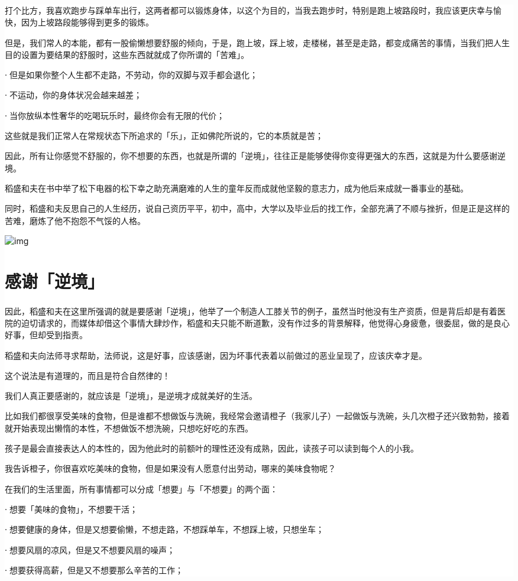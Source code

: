 
打个比方，我喜欢跑步与踩单车出行，这两者都可以锻炼身体，以这个为目的，当我去跑步时，特别是跑上坡路段时，我应该更庆幸与愉快，因为上坡路段能够得到更多的锻炼。


但是，我们常人的本能，都有一股偷懒想要舒服的倾向，于是，跑上坡，踩上坡，走楼梯，甚至是走路，都变成痛苦的事情，当我们把人生目的设置为要结果的舒服时，这些东西就就成了你所谓的「苦难」。


· 但是如果你整个人生都不走路，不劳动，你的双脚与双手都会退化；


· 不运动，你的身体状况会越来越差；


· 当你放纵本性奢华的吃喝玩乐时，最终你会有无限的代价；


这些就是我们正常人在常规状态下所追求的「乐」，正如佛陀所说的，它的本质就是苦；


因此，所有让你感觉不舒服的，你不想要的东西，也就是所谓的「逆境」，往往正是能够使得你变得更强大的东西，这就是为什么要感谢逆境。


稻盛和夫在书中举了松下电器的松下幸之助充满磨难的人生的童年反而成就他坚毅的意志力，成为他后来成就一番事业的基础。


同时，稻盛和夫反思自己的人生经历，说自己资历平平，初中，高中，大学以及毕业后的找工作，全部充满了不顺与挫折，但是正是这样的苦难，磨炼了他不抱怨不气馁的人格。


![img](https://pic3.zhimg.com/v2-614746a30013822fc9005af447434f6f.webp)

感谢「逆境」
======


因此，稻盛和夫在这里所强调的就是要感谢「逆境」，他举了一个制造人工膝关节的例子，虽然当时他没有生产资质，但是背后却是有着医院的迫切请求的，而媒体却借这个事情大肆炒作，稻盛和夫只能不断道歉，没有作过多的背景解释，他觉得心身疲惫，很委屈，做的是良心好事，但却受到指责。


稻盛和夫向法师寻求帮助，法师说，这是好事，应该感谢，因为坏事代表着以前做过的恶业呈现了，应该庆幸才是。


这个说法是有道理的，而且是符合自然律的！


我们人真正要感谢的，就应该是「逆境」，是逆境才成就美好的生活。


比如我们都很享受美味的食物，但是谁都不想做饭与洗碗，我经常会邀请橙子（我家儿子）一起做饭与洗碗，头几次橙子还兴致勃勃，接着就开始表现出懒惰的本性，不想做饭不想洗碗，只想吃好吃的东西。


孩子是最会直接表达人的本性的，因为他此时的前额叶的理性还没有成熟，因此，读孩子可以读到每个人的小我。


我告诉橙子，你很喜欢吃美味的食物，但是如果没有人愿意付出劳动，哪来的美味食物呢？


在我们的生活里面，所有事情都可以分成「想要」与「不想要」的两个面：


· 想要「美味的食物」，不想要干活；


· 想要健康的身体，但是又想要偷懒，不想走路，不想踩单车，不想踩上坡，只想坐车；


· 想要风扇的凉风，但是又不想要风扇的噪声；


· 想要获得高薪，但是又不想要那么辛苦的工作；

